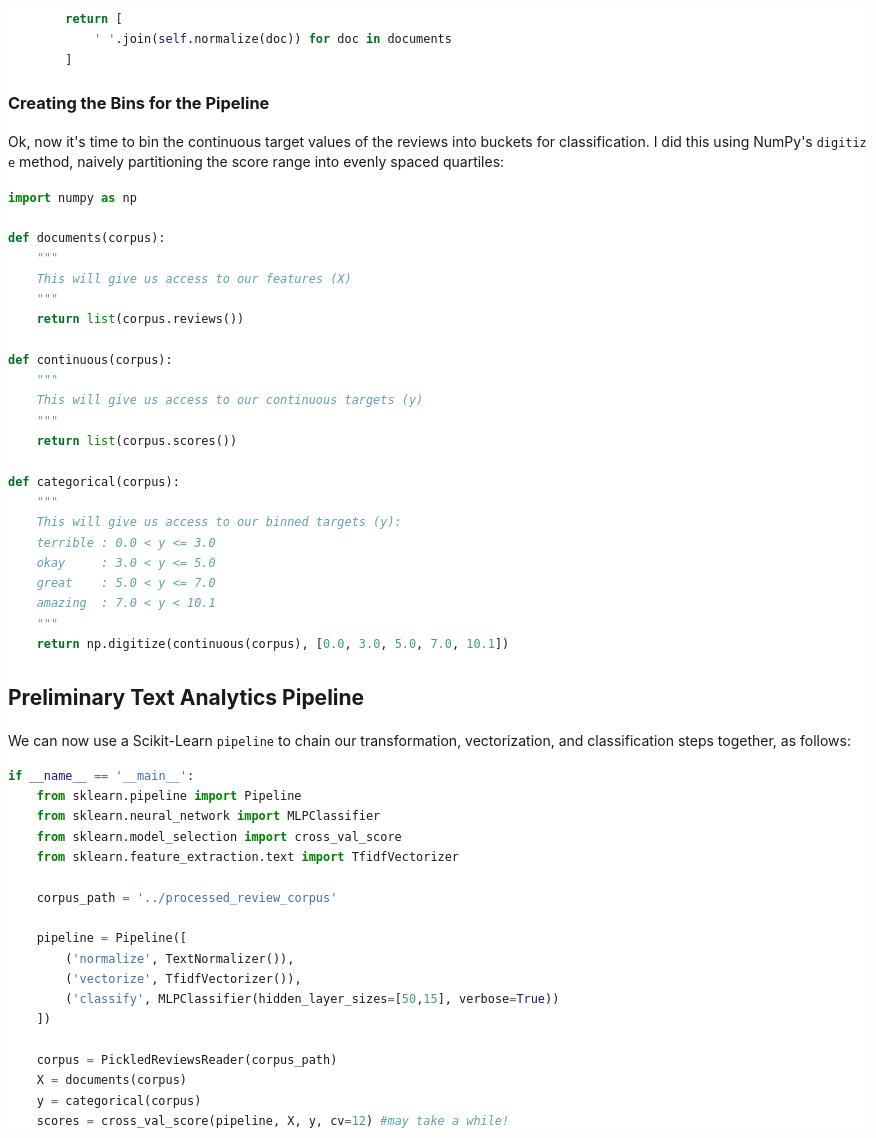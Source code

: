 ```python
        return [
            ' '.join(self.normalize(doc)) for doc in documents
        ]
```

### <a name="bins"></a>Creating the Bins for the Pipeline

Ok, now it's time to bin the continuous target values of the reviews into buckets for classification. I did this using NumPy's `digitize` method, naively partitioning the score range into evenly spaced quartiles:

```python
import numpy as np

def documents(corpus):
    """
    This will give us access to our features (X)
    """
    return list(corpus.reviews())

def continuous(corpus):
    """
    This will give us access to our continuous targets (y)
    """
    return list(corpus.scores())

def categorical(corpus):
    """
    This will give us access to our binned targets (y):
    terrible : 0.0 < y <= 3.0
    okay     : 3.0 < y <= 5.0
    great    : 5.0 < y <= 7.0
    amazing  : 7.0 < y < 10.1
    """
    return np.digitize(continuous(corpus), [0.0, 3.0, 5.0, 7.0, 10.1])
```

## Preliminary Text Analytics Pipeline

We can now use a Scikit-Learn `pipeline` to chain our transformation, vectorization, and classification steps together, as follows:

```python
if __name__ == '__main__':
    from sklearn.pipeline import Pipeline
    from sklearn.neural_network import MLPClassifier
    from sklearn.model_selection import cross_val_score
    from sklearn.feature_extraction.text import TfidfVectorizer

    corpus_path = '../processed_review_corpus'

    pipeline = Pipeline([
        ('normalize', TextNormalizer()),
        ('vectorize', TfidfVectorizer()),
        ('classify', MLPClassifier(hidden_layer_sizes=[50,15], verbose=True))
    ])

    corpus = PickledReviewsReader(corpus_path)
    X = documents(corpus)
    y = categorical(corpus)
    scores = cross_val_score(pipeline, X, y, cv=12) #may take a while!
```
